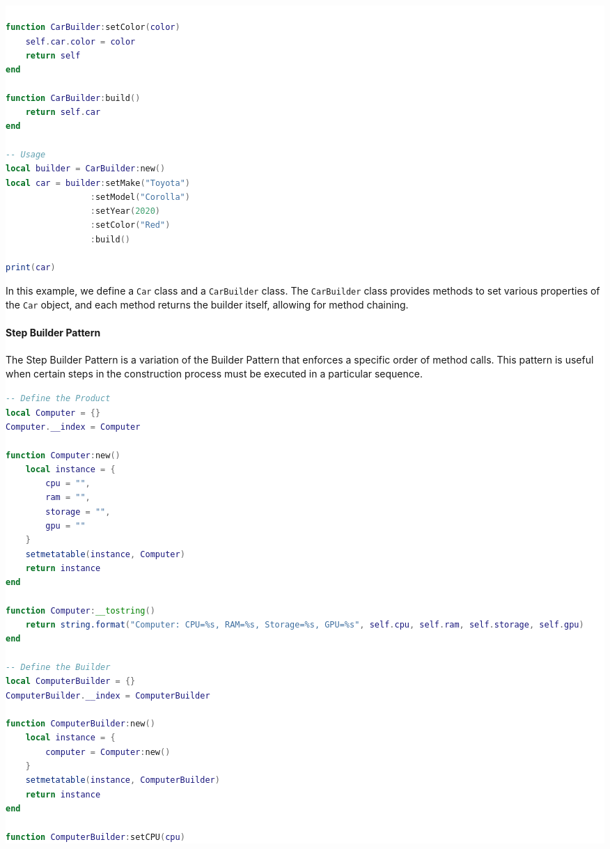 ```lua

function CarBuilder:setColor(color)
    self.car.color = color
    return self
end

function CarBuilder:build()
    return self.car
end

-- Usage
local builder = CarBuilder:new()
local car = builder:setMake("Toyota")
                 :setModel("Corolla")
                 :setYear(2020)
                 :setColor("Red")
                 :build()

print(car)
```

In this example, we define a `Car` class and a `CarBuilder` class. The `CarBuilder` class provides methods to set various properties of the `Car` object, and each method returns the builder itself, allowing for method chaining.

#### Step Builder Pattern

The Step Builder Pattern is a variation of the Builder Pattern that enforces a specific order of method calls. This pattern is useful when certain steps in the construction process must be executed in a particular sequence.

```lua
-- Define the Product
local Computer = {}
Computer.__index = Computer

function Computer:new()
    local instance = {
        cpu = "",
        ram = "",
        storage = "",
        gpu = ""
    }
    setmetatable(instance, Computer)
    return instance
end

function Computer:__tostring()
    return string.format("Computer: CPU=%s, RAM=%s, Storage=%s, GPU=%s", self.cpu, self.ram, self.storage, self.gpu)
end

-- Define the Builder
local ComputerBuilder = {}
ComputerBuilder.__index = ComputerBuilder

function ComputerBuilder:new()
    local instance = {
        computer = Computer:new()
    }
    setmetatable(instance, ComputerBuilder)
    return instance
end

function ComputerBuilder:setCPU(cpu)
```
